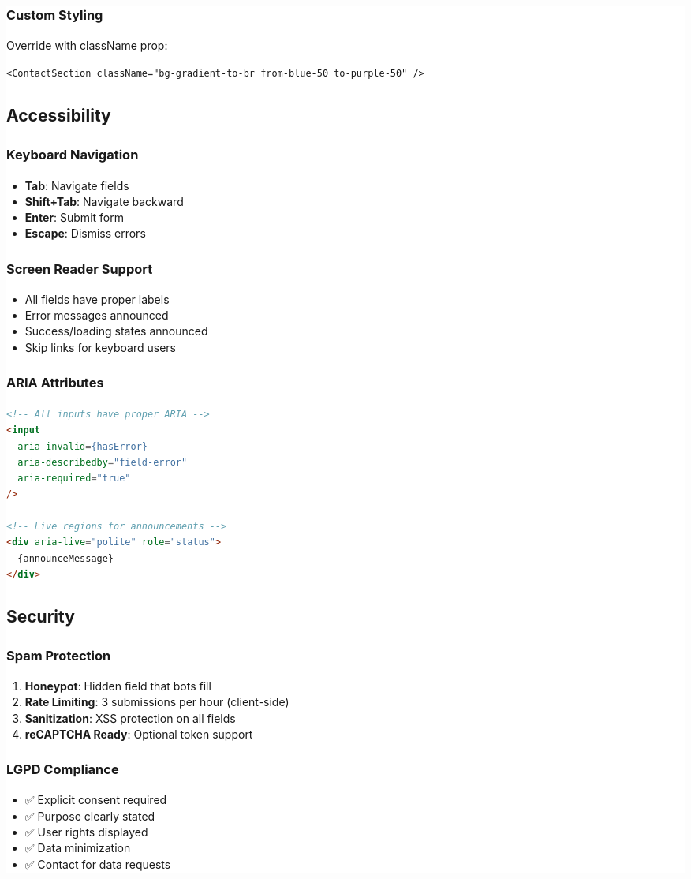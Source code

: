 ### Custom Styling

Override with className prop:

```tsx
<ContactSection className="bg-gradient-to-br from-blue-50 to-purple-50" />
```

## Accessibility

### Keyboard Navigation

- **Tab**: Navigate fields
- **Shift+Tab**: Navigate backward
- **Enter**: Submit form
- **Escape**: Dismiss errors

### Screen Reader Support

- All fields have proper labels
- Error messages announced
- Success/loading states announced
- Skip links for keyboard users

### ARIA Attributes

```html
<!-- All inputs have proper ARIA -->
<input
  aria-invalid={hasError}
  aria-describedby="field-error"
  aria-required="true"
/>

<!-- Live regions for announcements -->
<div aria-live="polite" role="status">
  {announceMessage}
</div>
```

## Security

### Spam Protection

1. **Honeypot**: Hidden field that bots fill
2. **Rate Limiting**: 3 submissions per hour (client-side)
3. **Sanitization**: XSS protection on all fields
4. **reCAPTCHA Ready**: Optional token support

### LGPD Compliance

- ✅ Explicit consent required
- ✅ Purpose clearly stated
- ✅ User rights displayed
- ✅ Data minimization
- ✅ Contact for data requests
